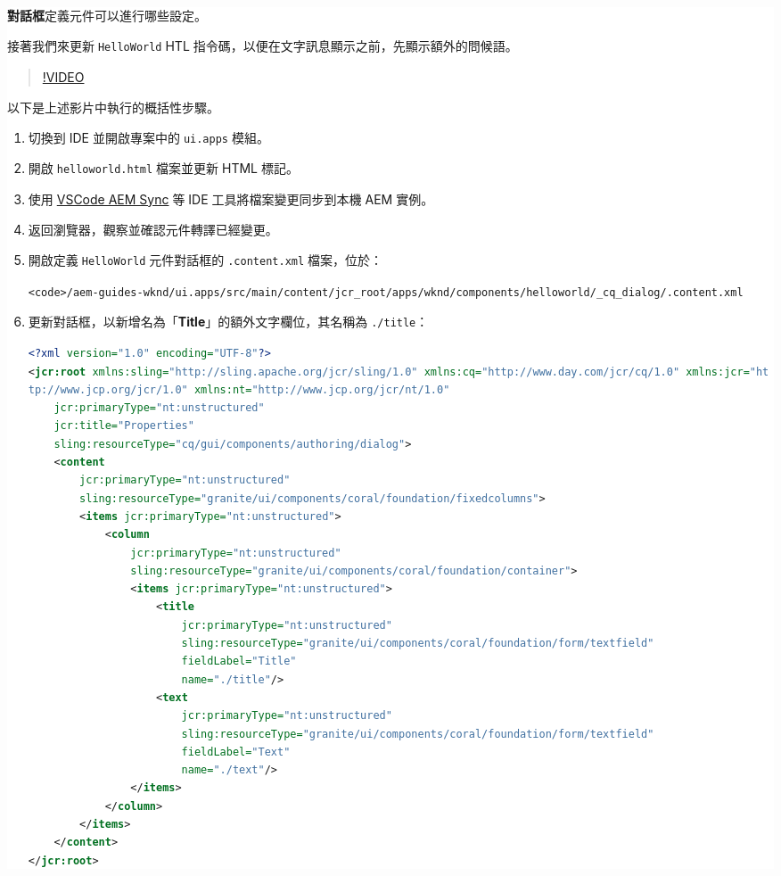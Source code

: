 **對話框**&#x200B;定義元件可以進行哪些設定。

接著我們來更新 `HelloWorld` HTL 指令碼，以便在文字訊息顯示之前，先顯示額外的問候語。

>[!VIDEO](https://video.tv.adobe.com/v/330987?quality=12&learn=on)

以下是上述影片中執行的概括性步驟。

1. 切換到 IDE 並開啟專案中的 `ui.apps` 模組。
1. 開啟 `helloworld.html` 檔案並更新 HTML 標記。
1. 使用 [VSCode AEM Sync](https://marketplace.visualstudio.com/items?itemName=yamato-ltd.vscode-aem-sync) 等 IDE 工具將檔案變更同步到本機 AEM 實例。
1. 返回瀏覽器，觀察並確認元件轉譯已經變更。
1. 開啟定義 `HelloWorld` 元件對話框的 `.content.xml` 檔案，位於：

   ```plain
   <code>/aem-guides-wknd/ui.apps/src/main/content/jcr_root/apps/wknd/components/helloworld/_cq_dialog/.content.xml
   ```

1. 更新對話框，以新增名為「**Title**」的額外文字欄位，其名稱為 `./title`：

   ```xml
   <?xml version="1.0" encoding="UTF-8"?>
   <jcr:root xmlns:sling="http://sling.apache.org/jcr/sling/1.0" xmlns:cq="http://www.day.com/jcr/cq/1.0" xmlns:jcr="http://www.jcp.org/jcr/1.0" xmlns:nt="http://www.jcp.org/jcr/nt/1.0"
       jcr:primaryType="nt:unstructured"
       jcr:title="Properties"
       sling:resourceType="cq/gui/components/authoring/dialog">
       <content
           jcr:primaryType="nt:unstructured"
           sling:resourceType="granite/ui/components/coral/foundation/fixedcolumns">
           <items jcr:primaryType="nt:unstructured">
               <column
                   jcr:primaryType="nt:unstructured"
                   sling:resourceType="granite/ui/components/coral/foundation/container">
                   <items jcr:primaryType="nt:unstructured">
                       <title
                           jcr:primaryType="nt:unstructured"
                           sling:resourceType="granite/ui/components/coral/foundation/form/textfield"
                           fieldLabel="Title"
                           name="./title"/>
                       <text
                           jcr:primaryType="nt:unstructured"
                           sling:resourceType="granite/ui/components/coral/foundation/form/textfield"
                           fieldLabel="Text"
                           name="./text"/>
                   </items>
               </column>
           </items>
       </content>
   </jcr:root>
   ```
